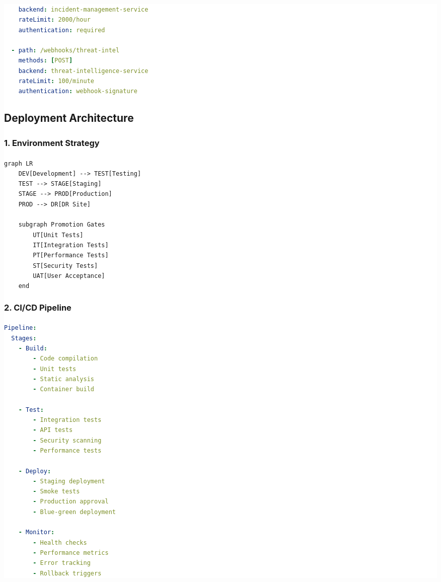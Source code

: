 ```yaml
    backend: incident-management-service
    rateLimit: 2000/hour
    authentication: required
    
  - path: /webhooks/threat-intel
    methods: [POST]
    backend: threat-intelligence-service
    rateLimit: 100/minute
    authentication: webhook-signature
```

## Deployment Architecture

### 1. Environment Strategy
```mermaid
graph LR
    DEV[Development] --> TEST[Testing]
    TEST --> STAGE[Staging]
    STAGE --> PROD[Production]
    PROD --> DR[DR Site]
    
    subgraph Promotion Gates
        UT[Unit Tests]
        IT[Integration Tests]
        PT[Performance Tests]
        ST[Security Tests]
        UAT[User Acceptance]
    end
```

### 2. CI/CD Pipeline
```yaml
Pipeline:
  Stages:
    - Build:
        - Code compilation
        - Unit tests
        - Static analysis
        - Container build
        
    - Test:
        - Integration tests
        - API tests
        - Security scanning
        - Performance tests
        
    - Deploy:
        - Staging deployment
        - Smoke tests
        - Production approval
        - Blue-green deployment
        
    - Monitor:
        - Health checks
        - Performance metrics
        - Error tracking
        - Rollback triggers
```
